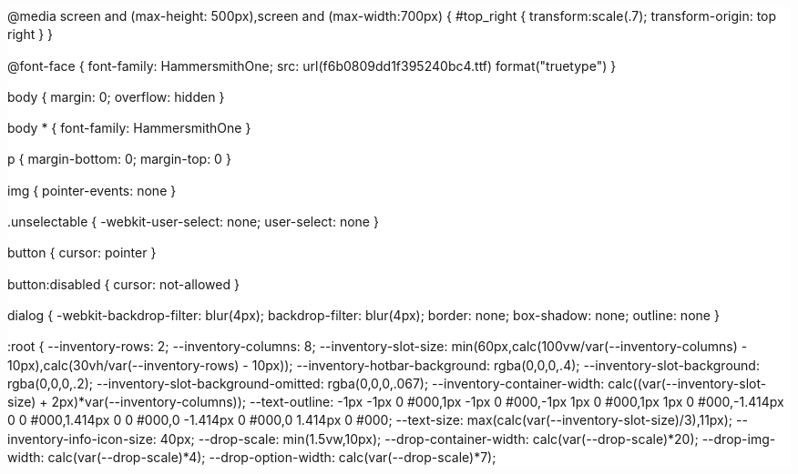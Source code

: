 @media screen and (max-height: 500px),screen and (max-width:700px) {
    #top_right {
        transform:scale(.7);
        transform-origin: top right
    }
}

@font-face {
    font-family: HammersmithOne;
    src: url(f6b0809dd1f395240bc4.ttf) format("truetype")
}

body {
    margin: 0;
    overflow: hidden
}

body * {
    font-family: HammersmithOne
}

p {
    margin-bottom: 0;
    margin-top: 0
}

img {
    pointer-events: none
}

.unselectable {
    -webkit-user-select: none;
    user-select: none
}

button {
    cursor: pointer
}

button:disabled {
    cursor: not-allowed
}

dialog {
    -webkit-backdrop-filter: blur(4px);
    backdrop-filter: blur(4px);
    border: none;
    box-shadow: none;
    outline: none
}

:root {
    --inventory-rows: 2;
    --inventory-columns: 8;
    --inventory-slot-size: min(60px,calc(100vw/var(--inventory-columns) - 10px),calc(30vh/var(--inventory-rows) - 10px));
    --inventory-hotbar-background: rgba(0,0,0,.4);
    --inventory-slot-background: rgba(0,0,0,.2);
    --inventory-slot-background-omitted: rgba(0,0,0,.067);
    --inventory-container-width: calc((var(--inventory-slot-size) + 2px)*var(--inventory-columns));
    --text-outline: -1px -1px 0 #000,1px -1px 0 #000,-1px 1px 0 #000,1px 1px 0 #000,-1.414px 0 0 #000,1.414px 0 0 #000,0 -1.414px 0 #000,0 1.414px 0 #000;
    --text-size: max(calc(var(--inventory-slot-size)/3),11px);
    --inventory-info-icon-size: 40px;
    --drop-scale: min(1.5vw,10px);
    --drop-container-width: calc(var(--drop-scale)*20);
    --drop-img-width: calc(var(--drop-scale)*4);
    --drop-option-width: calc(var(--drop-scale)*7);
